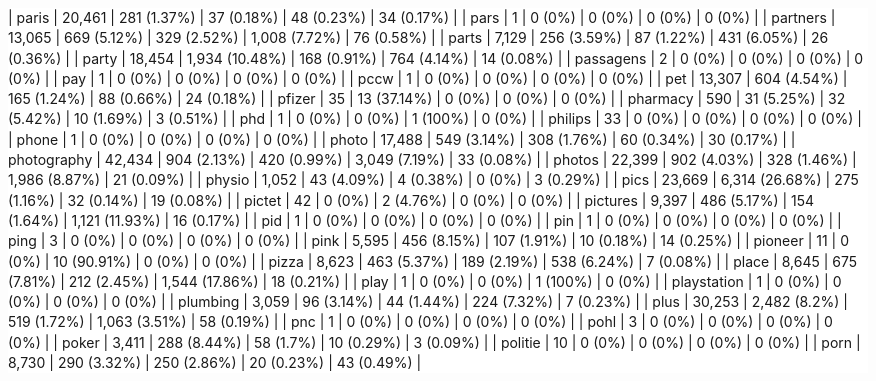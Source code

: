 | paris | 20,461 | 281 (1.37%) | 37 (0.18%) | 48 (0.23%) | 34 (0.17%) |
| pars | 1 | 0 (0%) | 0 (0%) | 0 (0%) | 0 (0%) |
| partners | 13,065 | 669 (5.12%) | 329 (2.52%) | 1,008 (7.72%) | 76 (0.58%) |
| parts | 7,129 | 256 (3.59%) | 87 (1.22%) | 431 (6.05%) | 26 (0.36%) |
| party | 18,454 | 1,934 (10.48%) | 168 (0.91%) | 764 (4.14%) | 14 (0.08%) |
| passagens | 2 | 0 (0%) | 0 (0%) | 0 (0%) | 0 (0%) |
| pay | 1 | 0 (0%) | 0 (0%) | 0 (0%) | 0 (0%) |
| pccw | 1 | 0 (0%) | 0 (0%) | 0 (0%) | 0 (0%) |
| pet | 13,307 | 604 (4.54%) | 165 (1.24%) | 88 (0.66%) | 24 (0.18%) |
| pfizer | 35 | 13 (37.14%) | 0 (0%) | 0 (0%) | 0 (0%) |
| pharmacy | 590 | 31 (5.25%) | 32 (5.42%) | 10 (1.69%) | 3 (0.51%) |
| phd | 1 | 0 (0%) | 0 (0%) | 1 (100%) | 0 (0%) |
| philips | 33 | 0 (0%) | 0 (0%) | 0 (0%) | 0 (0%) |
| phone | 1 | 0 (0%) | 0 (0%) | 0 (0%) | 0 (0%) |
| photo | 17,488 | 549 (3.14%) | 308 (1.76%) | 60 (0.34%) | 30 (0.17%) |
| photography | 42,434 | 904 (2.13%) | 420 (0.99%) | 3,049 (7.19%) | 33 (0.08%) |
| photos | 22,399 | 902 (4.03%) | 328 (1.46%) | 1,986 (8.87%) | 21 (0.09%) |
| physio | 1,052 | 43 (4.09%) | 4 (0.38%) | 0 (0%) | 3 (0.29%) |
| pics | 23,669 | 6,314 (26.68%) | 275 (1.16%) | 32 (0.14%) | 19 (0.08%) |
| pictet | 42 | 0 (0%) | 2 (4.76%) | 0 (0%) | 0 (0%) |
| pictures | 9,397 | 486 (5.17%) | 154 (1.64%) | 1,121 (11.93%) | 16 (0.17%) |
| pid | 1 | 0 (0%) | 0 (0%) | 0 (0%) | 0 (0%) |
| pin | 1 | 0 (0%) | 0 (0%) | 0 (0%) | 0 (0%) |
| ping | 3 | 0 (0%) | 0 (0%) | 0 (0%) | 0 (0%) |
| pink | 5,595 | 456 (8.15%) | 107 (1.91%) | 10 (0.18%) | 14 (0.25%) |
| pioneer | 11 | 0 (0%) | 10 (90.91%) | 0 (0%) | 0 (0%) |
| pizza | 8,623 | 463 (5.37%) | 189 (2.19%) | 538 (6.24%) | 7 (0.08%) |
| place | 8,645 | 675 (7.81%) | 212 (2.45%) | 1,544 (17.86%) | 18 (0.21%) |
| play | 1 | 0 (0%) | 0 (0%) | 1 (100%) | 0 (0%) |
| playstation | 1 | 0 (0%) | 0 (0%) | 0 (0%) | 0 (0%) |
| plumbing | 3,059 | 96 (3.14%) | 44 (1.44%) | 224 (7.32%) | 7 (0.23%) |
| plus | 30,253 | 2,482 (8.2%) | 519 (1.72%) | 1,063 (3.51%) | 58 (0.19%) |
| pnc | 1 | 0 (0%) | 0 (0%) | 0 (0%) | 0 (0%) |
| pohl | 3 | 0 (0%) | 0 (0%) | 0 (0%) | 0 (0%) |
| poker | 3,411 | 288 (8.44%) | 58 (1.7%) | 10 (0.29%) | 3 (0.09%) |
| politie | 10 | 0 (0%) | 0 (0%) | 0 (0%) | 0 (0%) |
| porn | 8,730 | 290 (3.32%) | 250 (2.86%) | 20 (0.23%) | 43 (0.49%) |